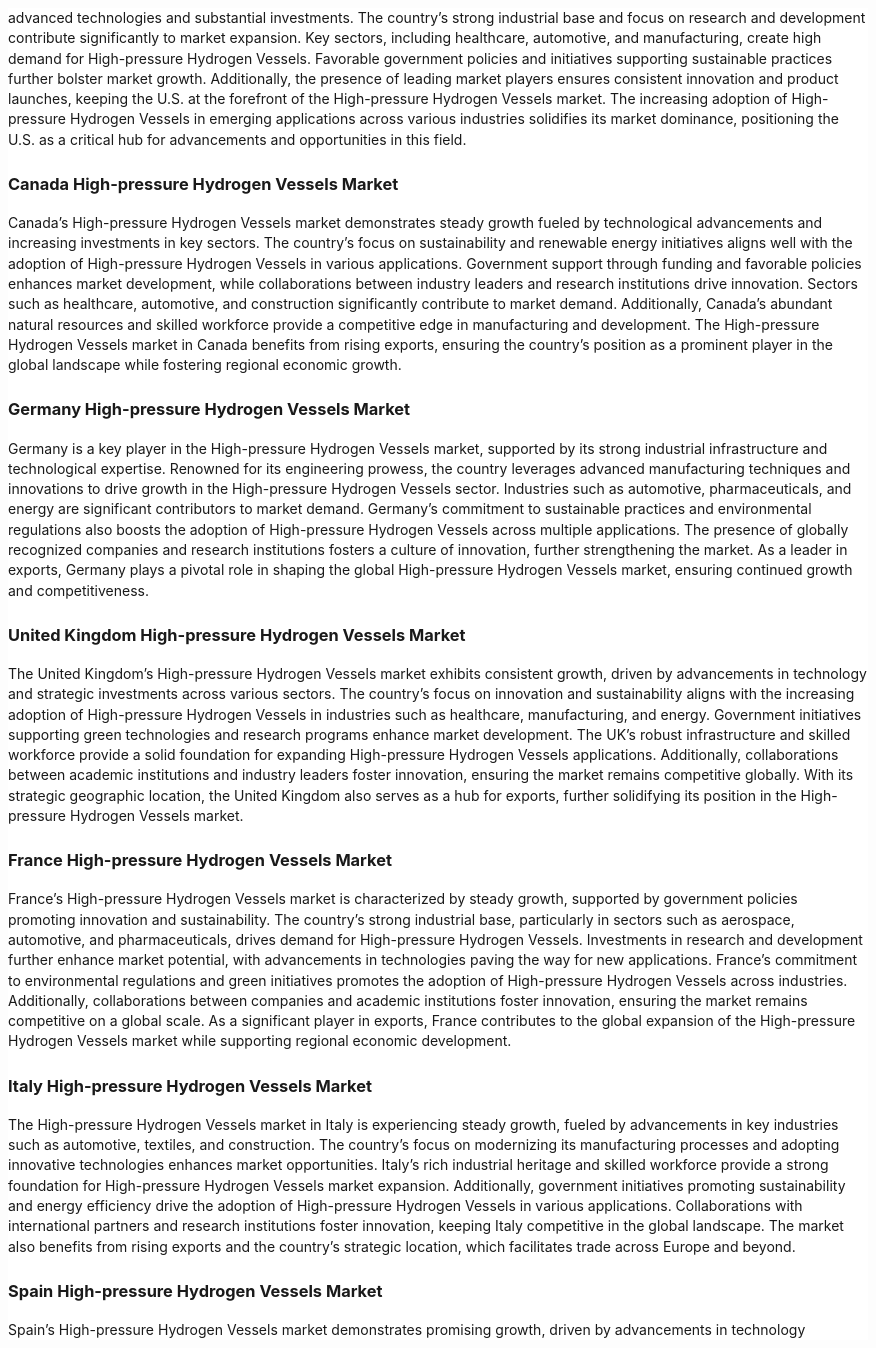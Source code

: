 advanced technologies and substantial investments. The country&rsquo;s strong industrial base and focus on research and development contribute significantly to market expansion. Key sectors, including healthcare, automotive, and manufacturing, create high demand for High-pressure Hydrogen Vessels. Favorable government policies and initiatives supporting sustainable practices further bolster market growth. Additionally, the presence of leading market players ensures consistent innovation and product launches, keeping the U.S. at the forefront of the High-pressure Hydrogen Vessels market. The increasing adoption of High-pressure Hydrogen Vessels in emerging applications across various industries solidifies its market dominance, positioning the U.S. as a critical hub for advancements and opportunities in this field.</p><h3>Canada High-pressure Hydrogen Vessels Market</h3><p>Canada&rsquo;s High-pressure Hydrogen Vessels market demonstrates steady growth fueled by technological advancements and increasing investments in key sectors. The country&rsquo;s focus on sustainability and renewable energy initiatives aligns well with the adoption of High-pressure Hydrogen Vessels in various applications. Government support through funding and favorable policies enhances market development, while collaborations between industry leaders and research institutions drive innovation. Sectors such as healthcare, automotive, and construction significantly contribute to market demand. Additionally, Canada&rsquo;s abundant natural resources and skilled workforce provide a competitive edge in manufacturing and development. The High-pressure Hydrogen Vessels market in Canada benefits from rising exports, ensuring the country&rsquo;s position as a prominent player in the global landscape while fostering regional economic growth.</p><h3>Germany High-pressure Hydrogen Vessels Market</h3><p>Germany is a key player in the High-pressure Hydrogen Vessels market, supported by its strong industrial infrastructure and technological expertise. Renowned for its engineering prowess, the country leverages advanced manufacturing techniques and innovations to drive growth in the High-pressure Hydrogen Vessels sector. Industries such as automotive, pharmaceuticals, and energy are significant contributors to market demand. Germany&rsquo;s commitment to sustainable practices and environmental regulations also boosts the adoption of High-pressure Hydrogen Vessels across multiple applications. The presence of globally recognized companies and research institutions fosters a culture of innovation, further strengthening the market. As a leader in exports, Germany plays a pivotal role in shaping the global High-pressure Hydrogen Vessels market, ensuring continued growth and competitiveness.</p><h3>United Kingdom High-pressure Hydrogen Vessels Market</h3><p>The United Kingdom&rsquo;s High-pressure Hydrogen Vessels market exhibits consistent growth, driven by advancements in technology and strategic investments across various sectors. The country&rsquo;s focus on innovation and sustainability aligns with the increasing adoption of High-pressure Hydrogen Vessels in industries such as healthcare, manufacturing, and energy. Government initiatives supporting green technologies and research programs enhance market development. The UK&rsquo;s robust infrastructure and skilled workforce provide a solid foundation for expanding High-pressure Hydrogen Vessels applications. Additionally, collaborations between academic institutions and industry leaders foster innovation, ensuring the market remains competitive globally. With its strategic geographic location, the United Kingdom also serves as a hub for exports, further solidifying its position in the High-pressure Hydrogen Vessels market.</p><h3>France High-pressure Hydrogen Vessels Market</h3><p>France&rsquo;s High-pressure Hydrogen Vessels market is characterized by steady growth, supported by government policies promoting innovation and sustainability. The country&rsquo;s strong industrial base, particularly in sectors such as aerospace, automotive, and pharmaceuticals, drives demand for High-pressure Hydrogen Vessels. Investments in research and development further enhance market potential, with advancements in technologies paving the way for new applications. France&rsquo;s commitment to environmental regulations and green initiatives promotes the adoption of High-pressure Hydrogen Vessels across industries. Additionally, collaborations between companies and academic institutions foster innovation, ensuring the market remains competitive on a global scale. As a significant player in exports, France contributes to the global expansion of the High-pressure Hydrogen Vessels market while supporting regional economic development.</p><h3>Italy High-pressure Hydrogen Vessels Market</h3><p>The High-pressure Hydrogen Vessels market in Italy is experiencing steady growth, fueled by advancements in key industries such as automotive, textiles, and construction. The country&rsquo;s focus on modernizing its manufacturing processes and adopting innovative technologies enhances market opportunities. Italy&rsquo;s rich industrial heritage and skilled workforce provide a strong foundation for High-pressure Hydrogen Vessels market expansion. Additionally, government initiatives promoting sustainability and energy efficiency drive the adoption of High-pressure Hydrogen Vessels in various applications. Collaborations with international partners and research institutions foster innovation, keeping Italy competitive in the global landscape. The market also benefits from rising exports and the country&rsquo;s strategic location, which facilitates trade across Europe and beyond.</p><h3>Spain High-pressure Hydrogen Vessels Market</h3><p>Spain&rsquo;s High-pressure Hydrogen Vessels market demonstrates promising growth, driven by advancements in technology